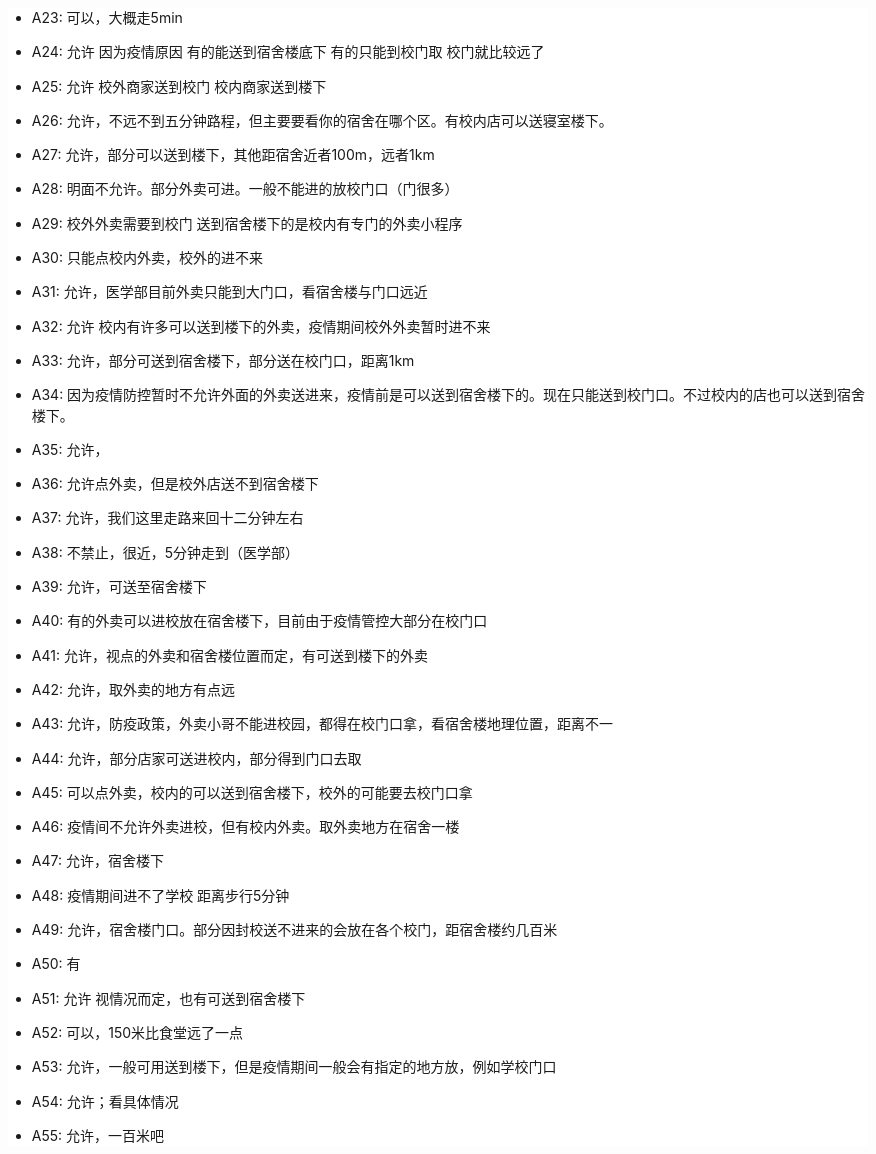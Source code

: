 - A23: 可以，大概走5min

- A24: 允许 因为疫情原因 有的能送到宿舍楼底下 有的只能到校门取 校门就比较远了

- A25: 允许 校外商家送到校门 校内商家送到楼下

- A26: 允许，不远不到五分钟路程，但主要要看你的宿舍在哪个区。有校内店可以送寝室楼下。

- A27: 允许，部分可以送到楼下，其他距宿舍近者100m，远者1km

- A28: 明面不允许。部分外卖可进。一般不能进的放校门口（门很多）

- A29: 校外外卖需要到校门 送到宿舍楼下的是校内有专门的外卖小程序

- A30: 只能点校内外卖，校外的进不来

- A31: 允许，医学部目前外卖只能到大门口，看宿舍楼与门口远近

- A32: 允许 校内有许多可以送到楼下的外卖，疫情期间校外外卖暂时进不来

- A33: 允许，部分可送到宿舍楼下，部分送在校门口，距离1km

- A34: 因为疫情防控暂时不允许外面的外卖送进来，疫情前是可以送到宿舍楼下的。现在只能送到校门口。不过校内的店也可以送到宿舍楼下。

- A35: 允许，

- A36: 允许点外卖，但是校外店送不到宿舍楼下

- A37: 允许，我们这里走路来回十二分钟左右

- A38: 不禁止，很近，5分钟走到（医学部）

- A39: 允许，可送至宿舍楼下

- A40: 有的外卖可以进校放在宿舍楼下，目前由于疫情管控大部分在校门口

- A41: 允许，视点的外卖和宿舍楼位置而定，有可送到楼下的外卖

- A42: 允许，取外卖的地方有点远

- A43: 允许，防疫政策，外卖小哥不能进校园，都得在校门口拿，看宿舍楼地理位置，距离不一

- A44: 允许，部分店家可送进校内，部分得到门口去取

- A45: 可以点外卖，校内的可以送到宿舍楼下，校外的可能要去校门口拿

- A46: 疫情间不允许外卖进校，但有校内外卖。取外卖地方在宿舍一楼

- A47: 允许，宿舍楼下

- A48: 疫情期间进不了学校 距离步行5分钟

- A49: 允许，宿舍楼门口。部分因封校送不进来的会放在各个校门，距宿舍楼约几百米

- A50: 有

- A51: 允许 视情况而定，也有可送到宿舍楼下

- A52: 可以，150米比食堂远了一点

- A53: 允许，一般可用送到楼下，但是疫情期间一般会有指定的地方放，例如学校门口

- A54: 允许；看具体情况

- A55: 允许，一百米吧
